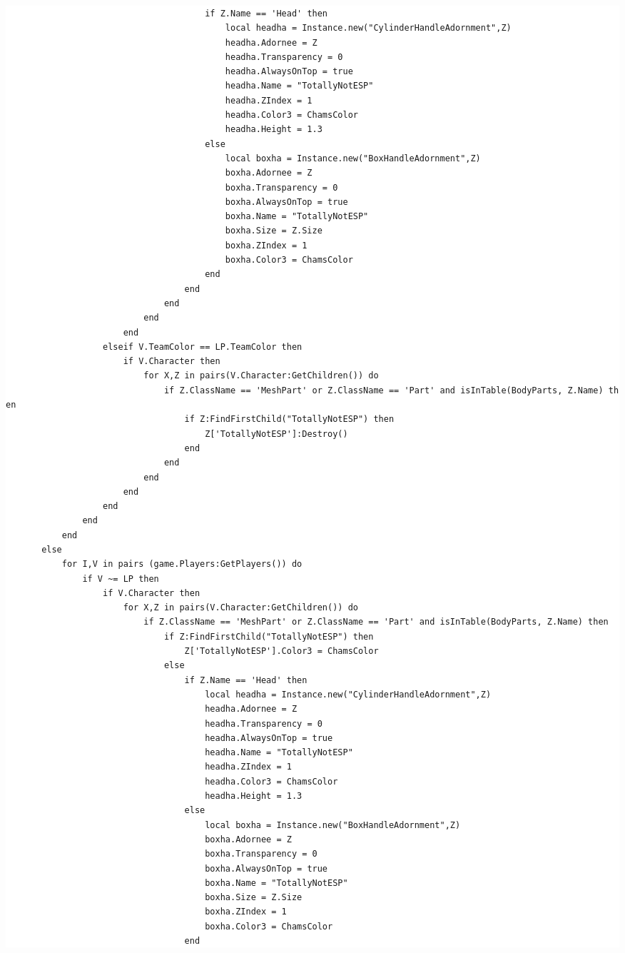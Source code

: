                                            if Z.Name == 'Head' then
                                               local headha = Instance.new("CylinderHandleAdornment",Z)
                                               headha.Adornee = Z
                                               headha.Transparency = 0
                                               headha.AlwaysOnTop = true
                                               headha.Name = "TotallyNotESP"
                                               headha.ZIndex = 1
                                               headha.Color3 = ChamsColor
                                               headha.Height = 1.3
                                           else
                                               local boxha = Instance.new("BoxHandleAdornment",Z)
                                               boxha.Adornee = Z
                                               boxha.Transparency = 0
                                               boxha.AlwaysOnTop = true
                                               boxha.Name = "TotallyNotESP"
                                               boxha.Size = Z.Size
                                               boxha.ZIndex = 1
                                               boxha.Color3 = ChamsColor
                                           end
                                       end
                                   end
                               end
                           end
                       elseif V.TeamColor == LP.TeamColor then
                           if V.Character then
                               for X,Z in pairs(V.Character:GetChildren()) do
                                   if Z.ClassName == 'MeshPart' or Z.ClassName == 'Part' and isInTable(BodyParts, Z.Name) then
                                       if Z:FindFirstChild("TotallyNotESP") then
                                           Z['TotallyNotESP']:Destroy()
                                       end
                                   end
                               end
                           end
                       end
                   end
               end
           else
               for I,V in pairs (game.Players:GetPlayers()) do
                   if V ~= LP then
                       if V.Character then
                           for X,Z in pairs(V.Character:GetChildren()) do
                               if Z.ClassName == 'MeshPart' or Z.ClassName == 'Part' and isInTable(BodyParts, Z.Name) then
                                   if Z:FindFirstChild("TotallyNotESP") then
                                       Z['TotallyNotESP'].Color3 = ChamsColor
                                   else
                                       if Z.Name == 'Head' then
                                           local headha = Instance.new("CylinderHandleAdornment",Z)
                                           headha.Adornee = Z
                                           headha.Transparency = 0
                                           headha.AlwaysOnTop = true
                                           headha.Name = "TotallyNotESP"
                                           headha.ZIndex = 1
                                           headha.Color3 = ChamsColor
                                           headha.Height = 1.3
                                       else
                                           local boxha = Instance.new("BoxHandleAdornment",Z)
                                           boxha.Adornee = Z
                                           boxha.Transparency = 0
                                           boxha.AlwaysOnTop = true
                                           boxha.Name = "TotallyNotESP"
                                           boxha.Size = Z.Size
                                           boxha.ZIndex = 1
                                           boxha.Color3 = ChamsColor
                                       end